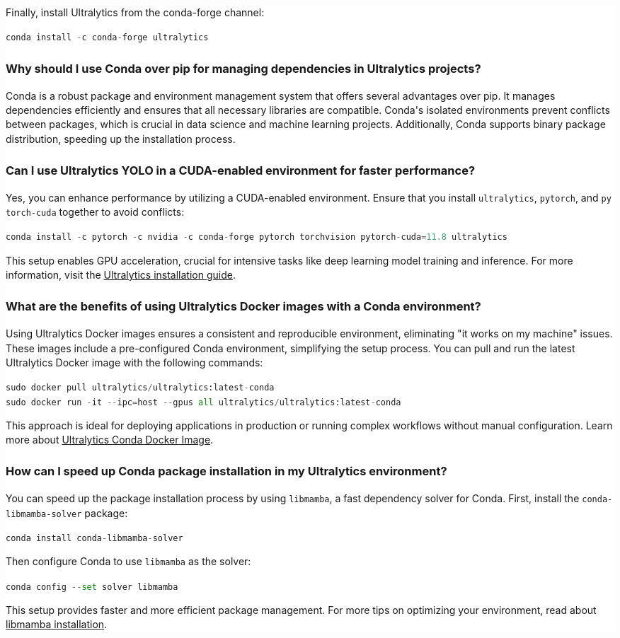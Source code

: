 Finally, install Ultralytics from the conda-forge channel:

```py
conda install -c conda-forge ultralytics
```

### Why should I use Conda over pip for managing dependencies in Ultralytics projects?

Conda is a robust package and environment management system that offers several advantages over pip. It manages dependencies efficiently and ensures that all necessary libraries are compatible. Conda's isolated environments prevent conflicts between packages, which is crucial in data science and machine learning projects. Additionally, Conda supports binary package distribution, speeding up the installation process.

### Can I use Ultralytics YOLO in a CUDA-enabled environment for faster performance?

Yes, you can enhance performance by utilizing a CUDA-enabled environment. Ensure that you install `ultralytics`, `pytorch`, and `pytorch-cuda` together to avoid conflicts:

```py
conda install -c pytorch -c nvidia -c conda-forge pytorch torchvision pytorch-cuda=11.8 ultralytics
```

This setup enables GPU acceleration, crucial for intensive tasks like deep learning model training and inference. For more information, visit the [Ultralytics installation guide](../quickstart.md).

### What are the benefits of using Ultralytics Docker images with a Conda environment?

Using Ultralytics Docker images ensures a consistent and reproducible environment, eliminating "it works on my machine" issues. These images include a pre-configured Conda environment, simplifying the setup process. You can pull and run the latest Ultralytics Docker image with the following commands:

```py
sudo docker pull ultralytics/ultralytics:latest-conda
sudo docker run -it --ipc=host --gpus all ultralytics/ultralytics:latest-conda
```

This approach is ideal for deploying applications in production or running complex workflows without manual configuration. Learn more about [Ultralytics Conda Docker Image](../quickstart.md).

### How can I speed up Conda package installation in my Ultralytics environment?

You can speed up the package installation process by using `libmamba`, a fast dependency solver for Conda. First, install the `conda-libmamba-solver` package:

```py
conda install conda-libmamba-solver
```

Then configure Conda to use `libmamba` as the solver:

```py
conda config --set solver libmamba
```

This setup provides faster and more efficient package management. For more tips on optimizing your environment, read about [libmamba installation](../quickstart.md).
